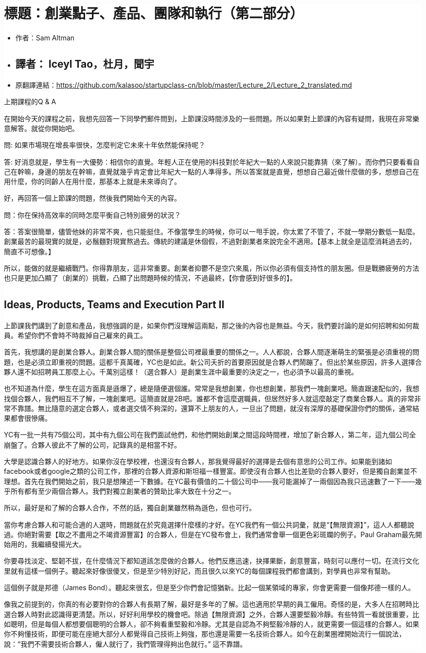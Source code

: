 # 標題：創業點子、產品、團隊和執行（第二部分）

* 作者：Sam Altman
* ## 譯者： Iceyl Tao，杜月，聞宇
* 原翻譯連結：https://github.com/kalasoo/startupclass-cn/blob/master/Lecture_2/Lecture_2_translated.md

上期課程的Q & A

在開始今天的課程之前，我想先回答一下同學們郵件問到，上節課沒時間涉及的一些問題。所以如果對上節課的內容有疑問，我現在非常樂意解答。就從你開始吧。

問: 如果市場現在增長率很快，怎麼判定它未來十年依然能保持呢？

答: 好消息就是，學生有一大優勢：相信你的直覺。年輕人正在使用的科技對於年紀大一點的人來說只能靠猜（來了解）。而你們只要看看自己在幹嘛，身邊的朋友在幹嘛，直覺就幾乎肯定會比年紀大一點的人準得多。所以答案就是直覺，想想自己最近做什麼做的多，想想自己在用什麼，你的同齡人在用什麼，那基本上就是未來導向了。

好，再回答一個上節課的問題，然後我們開始今天的內容。


問：你在保持高效率的同時怎麼平衡自己特別疲勞的狀況？

答：答案很簡單，儘管他妹的非常不爽，也只能挺住。不像當學生的時候，你可以一甩手說，你太累了不管了，不就一學期分數低一點麼。創業最苦的最現實的就是，必鬚麵對現實熬過去。傳統的建議是休個假，不過對創業者來說完全不適用。【基本上就全是這麼消耗過去的，簡直不可想像。】

所以，能做的就是繼續戰鬥。你得靠朋友，這非常重要。創業者抑鬱不是空穴來風，所以你必須有個支持性的朋友圈。但是戰勝疲勞的方法也只是更加凸顯了（創業的）挑戰，凸顯了出問題時候的情況，不過最終，【你會感到好很多的】。

## Ideas, Products, Teams and Execution Part II


上節課我們講到了創意和產品，我想強調的是，如果你們沒理解這兩點，那之後的內容也是無益。今天，我們要討論的是如何招聘和如何裁員。希望你們不會時不時裁掉自己雇來的員工。

首先，我想講的是創業合夥人。創業合夥人間的關係是整個公司裡最重要的關係之一。人人都說，合夥人間逐漸萌生的緊張是必須重視的問題，也是必須立即重視的問題。這都千真萬確，YC也是如此。新公司夭折的首要原因就是合夥人們鬧蹦了。但出於某些原因，許多人選擇合夥人還不如招聘員工那麼上心。千萬別這樣！（選合夥人）是創業生涯中最重要的決定之一，也必須予以最高的重視。


也不知道為什麼，學生在這方面真是遜爆了，總是隨便選個誰。常常是我想創業，你也想創業，那我們一塊創業吧。簡直跟速配似的，我想找個合夥人，我們相互不了解，一塊創業吧。這簡直就是2B吧。誰都不會這麼選職員，但居然好多人就這麼敲定了商業合夥人。真的非常非常不靠譜。無比隨意的選定合夥人，或者選交情不夠深的，還算不上朋友的人，一旦出了問題，就沒有深厚的基礎保證你們的關係，通常結果都會很慘痛。

YC有一批一共有75個公司，其中有九個公司在我們面試他們，和他們開始創業之間這段時間裡，增加了新合夥人，第二年，這九個公司全崩盤了。合夥人彼此不了解的公司，記錄真的是相當不好。

大學是認識合夥人的好地方。如果你沒在學校裡，也還沒有合夥人，那我覺得最好的選擇是去個有意思的公司工作。如果能到諸如facebook或者google之類的公司工作，那裡的合夥人資源和斯坦福一樣豐富。即使沒有合夥人也比差勁的合夥人要好，但是獨自創業並不理想。首先在我們開始之前，我只是想陳述一下數據。在YC最有價值的二十個公司中——我可能漏掉了一兩個因為我只迅速數了一下——幾乎所有都有至少兩個合夥人。我們對獨立創業者的贊助比率大致在十分之一。


所以，最好是和了解的合夥人合作，不然的話，獨自創業雖然稍為遜色，但也可行。

當你考慮合夥人和可能合適的人選時，問題就在於究竟選擇什麼樣的才好。在YC我們有一個公共詞彙，就是“【無限資源】”，這人人都聽說過。你絕對需要【取之不盡用之不竭資源豐富】的合夥人，但是在YC發布會上，我們通常會舉一個更色彩斑斕的例子。Paul Graham最先開始用的，我繼續發揚光大。

你要尋找淡定、堅韌不拔，在什麼情況下都知道該怎麼做的合夥人。他們反應迅速，抉擇果斷，創意豐富，時刻可以應付一切。在流行文化里就有這樣一個例子。聽起來好像很傻叉，但是至少特別好記，而且很久以來YC的每個課程我們都會講到，對學員也非常有幫助。

這個例子就是邦德（James Bond）。聽起來很玄，但是至少你們會記憶猶新。比起一個某領域的專家，你會更需要一個像邦德一樣的人。


像我之前提到的，你真的有必要對你的合夥人有長期了解，最好是多年的了解。這也適用於早期的員工僱用。奇怪的是，大多人在招聘時比選合夥人時對此認識得更清楚。所以，好好利用學校的機會吧。除過【無限資源】之外，合夥人還要堅毅冷靜。有些特質一看就很重要，比如聰明，但是每個人都想要個聰明的合夥人，卻不夠看重堅毅和冷靜。尤其是自認為不夠堅毅冷靜的人，就更需要一個這樣的合夥人。如果你不夠懂技術，即便可能在座絕大部分人都覺得自己技術上夠強，那也還是需要一名技術合夥人。如今在創業圈裡開始流行一個說法，說：“我們不需要技術合夥人，僱人就行了，我們管理得夠出色就行。” 這不靠譜。
